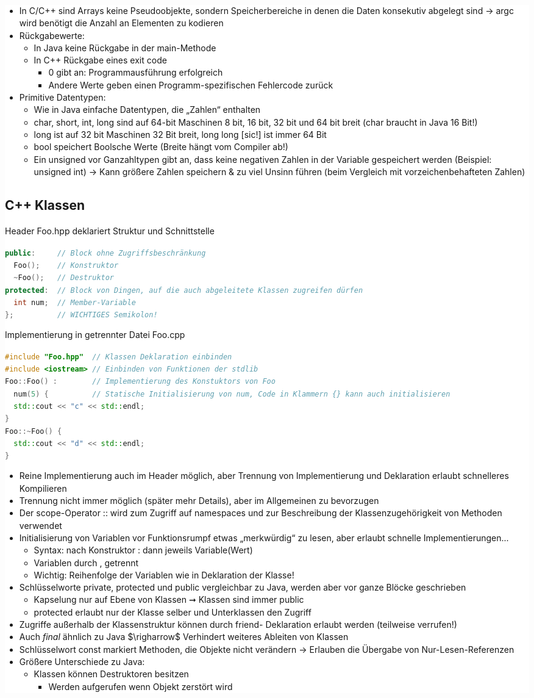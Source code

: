   - In C/C++ sind Arrays keine Pseudoobjekte, sondern Speicherbereiche in denen die Daten konsekutiv abgelegt sind $\rightarrow$ argc wird benötigt die Anzahl an Elementen zu kodieren
- Rückgabewerte:
  - In Java keine Rückgabe in der main-Methode
  - In C++ Rückgabe eines exit code
    - 0 gibt an: Programmausführung erfolgreich
    - Andere Werte geben einen Programm-spezifischen Fehlercode zurück
- Primitive Datentypen:
  - Wie in Java einfache Datentypen, die „Zahlen“ enthalten
  - char, short, int, long sind auf 64-bit Maschinen 8 bit, 16 bit, 32 bit und 64 bit breit (char braucht in Java 16 Bit!)
  - long ist auf 32 bit Maschinen 32 Bit breit, long long [sic!] ist immer 64 Bit
  - bool speichert Boolsche Werte (Breite hängt vom Compiler ab!)
  - Ein unsigned vor Ganzahltypen gibt an, dass keine negativen Zahlen in der Variable gespeichert werden (Beispiel: unsigned int) $\rightarrow$ Kann größere Zahlen speichern & zu viel Unsinn führen (beim Vergleich mit vorzeichenbehafteten Zahlen)

## C++ Klassen
Header Foo.hpp deklariert Struktur und Schnittstelle
```cpp
public:     // Block ohne Zugriffsbeschränkung
  Foo();    // Konstruktor
  ~Foo();   // Destruktor
protected:  // Block von Dingen, auf die auch abgeleitete Klassen zugreifen dürfen
  int num;  // Member-Variable
};          // WICHTIGES Semikolon!
```

Implementierung in getrennter Datei Foo.cpp
```cpp
#include "Foo.hpp"  // Klassen Deklaration einbinden
#include <iostream> // Einbinden von Funktionen der stdlib
Foo::Foo() :        // Implementierung des Konstuktors von Foo
  num(5) {          // Statische Initialisierung von num, Code in Klammern {} kann auch initialisieren
  std::cout << "c" << std::endl;
}
Foo::~Foo() {
  std::cout << "d" << std::endl;
}
```

- Reine Implementierung auch im Header möglich, aber Trennung von Implementierung und Deklaration erlaubt schnelleres Kompilieren
- Trennung nicht immer möglich (später mehr Details), aber im Allgemeinen zu bevorzugen
- Der scope-Operator :: wird zum Zugriff auf namespaces und zur Beschreibung der Klassenzugehörigkeit von Methoden verwendet
- Initialisierung von Variablen vor Funktionsrumpf etwas „merkwürdig“ zu lesen, aber erlaubt schnelle Implementierungen...
  - Syntax: nach Konstruktor : dann jeweils Variable(Wert)
  - Variablen durch , getrennt
  - Wichtig: Reihenfolge der Variablen wie in Deklaration der Klasse!
- Schlüsselworte private, protected und public vergleichbar zu Java, werden aber vor ganze Blöcke geschrieben
  - Kapselung nur auf Ebene von Klassen ➞ Klassen sind immer public
  - protected erlaubt nur der Klasse selber und Unterklassen den Zugriff
- Zugriffe außerhalb der Klassenstruktur können durch friend- Deklaration erlaubt werden (teilweise verrufen!)
- Auch *final* ähnlich zu Java $\righarrow$ Verhindert weiteres Ableiten von Klassen
- Schlüsselwort const markiert Methoden, die Objekte nicht verändern $\rightarrow$ Erlauben die Übergabe von Nur-Lesen-Referenzen
- Größere Unterschiede zu Java:
  - Klassen können Destruktoren besitzen
    - Werden aufgerufen wenn Objekt zerstört wird

[comment]: <> (Kapitel 3b)
[comment]: <> (Kapitel 4)
